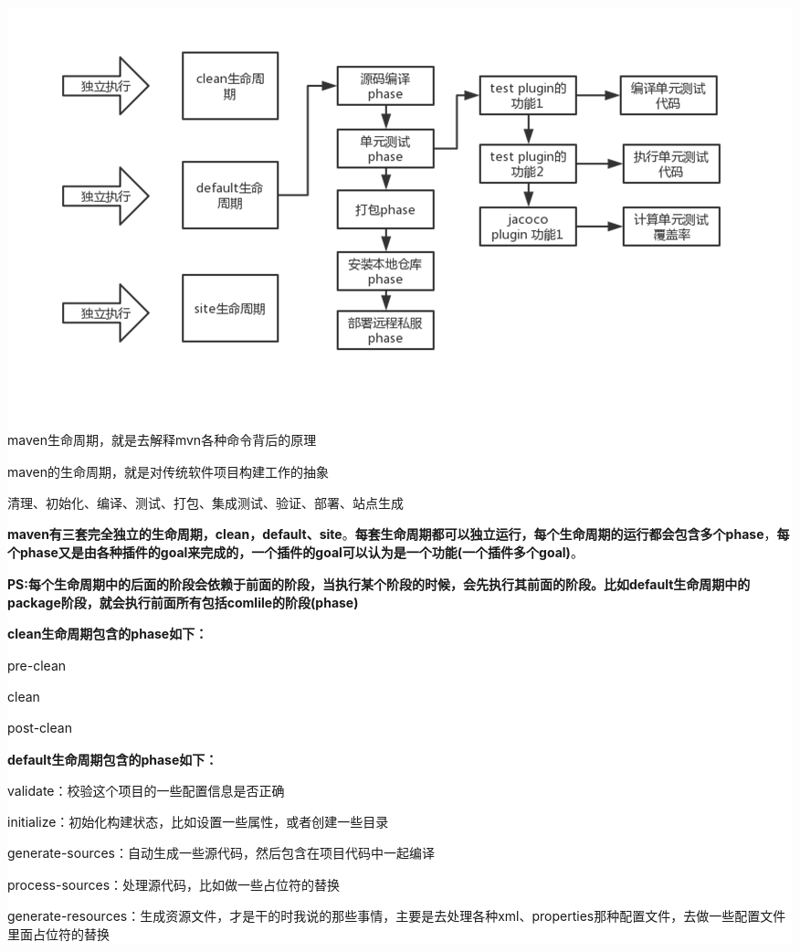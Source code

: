 ![image-20210611070809041](maven小知识.assets/image-20210611070809041.png)



maven生命周期，就是去解释mvn各种命令背后的原理

maven的生命周期，就是对传统软件项目构建工作的抽象

清理、初始化、编译、测试、打包、集成测试、验证、部署、站点生成

​	**maven有三套完全独立的生命周期，clean，default、site**。**每套生命周期都可以独立运行，每个生命周期的运行都会包含多个phase**，**每个phase又是由各种插件的goal来完成的，一个插件的goal可以认为是一个功能(一个插件多个goal)**。

​	**PS:每个生命周期中的后面的阶段会依赖于前面的阶段，当执行某个阶段的时候，会先执行其前面的阶段。比如default生命周期中的package阶段，就会执行前面所有包括comlile的阶段(phase)**

**clean生命周期包含的phase如下：**

pre-clean

clean

post-clean

**default生命周期包含的phase如下：**

validate：校验这个项目的一些配置信息是否正确

initialize：初始化构建状态，比如设置一些属性，或者创建一些目录

generate-sources：自动生成一些源代码，然后包含在项目代码中一起编译

process-sources：处理源代码，比如做一些占位符的替换

generate-resources：生成资源文件，才是干的时我说的那些事情，主要是去处理各种xml、properties那种配置文件，去做一些配置文件里面占位符的替换
